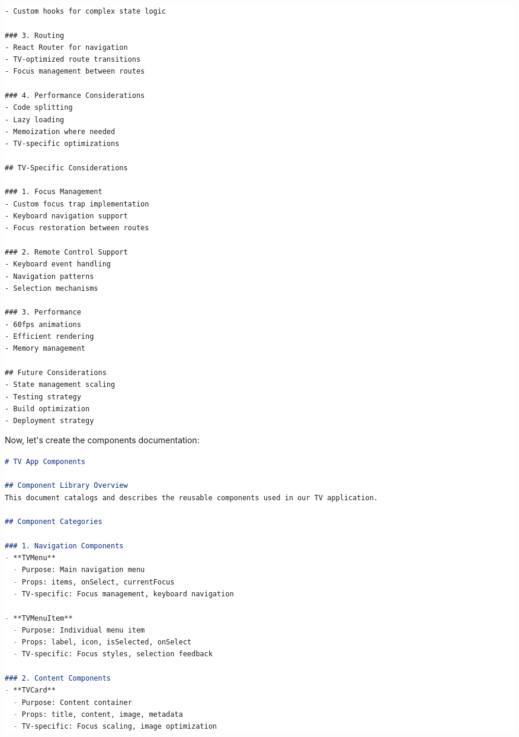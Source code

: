 ```
- Custom hooks for complex state logic

### 3. Routing
- React Router for navigation
- TV-optimized route transitions
- Focus management between routes

### 4. Performance Considerations
- Code splitting
- Lazy loading
- Memoization where needed
- TV-specific optimizations

## TV-Specific Considerations

### 1. Focus Management
- Custom focus trap implementation
- Keyboard navigation support
- Focus restoration between routes

### 2. Remote Control Support
- Keyboard event handling
- Navigation patterns
- Selection mechanisms

### 3. Performance
- 60fps animations
- Efficient rendering
- Memory management

## Future Considerations
- State management scaling
- Testing strategy
- Build optimization
- Deployment strategy
```
Now, let's create the components documentation:




```markdown:docs/COMPONENTS.md
# TV App Components

## Component Library Overview
This document catalogs and describes the reusable components used in our TV application.

## Component Categories

### 1. Navigation Components
- **TVMenu**
  - Purpose: Main navigation menu
  - Props: items, onSelect, currentFocus
  - TV-specific: Focus management, keyboard navigation

- **TVMenuItem**
  - Purpose: Individual menu item
  - Props: label, icon, isSelected, onSelect
  - TV-specific: Focus styles, selection feedback

### 2. Content Components
- **TVCard**
  - Purpose: Content container
  - Props: title, content, image, metadata
  - TV-specific: Focus scaling, image optimization
```